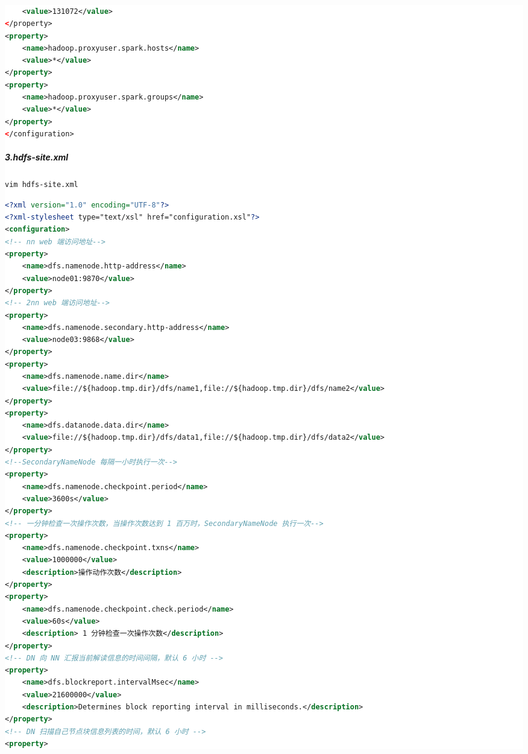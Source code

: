 ```xml
 	<value>131072</value>  
</property>
<property>  
  	<name>hadoop.proxyuser.spark.hosts</name>  
  	<value>*</value>  
</property>  
<property>  
  	<name>hadoop.proxyuser.spark.groups</name>  
  	<value>*</value>  
</property>
</configuration>
```

##### 3.hdfs-site.xml

```shell
vim hdfs-site.xml
```

```xml
<?xml version="1.0" encoding="UTF-8"?>
<?xml-stylesheet type="text/xsl" href="configuration.xsl"?>
<configuration>
<!-- nn web 端访问地址-->
<property>
	<name>dfs.namenode.http-address</name>
	<value>node01:9870</value>
</property>
<!-- 2nn web 端访问地址-->
<property>
 	<name>dfs.namenode.secondary.http-address</name>
 	<value>node03:9868</value>
</property>
<property>
 	<name>dfs.namenode.name.dir</name>
	<value>file://${hadoop.tmp.dir}/dfs/name1,file://${hadoop.tmp.dir}/dfs/name2</value>
</property>
<property>
 	<name>dfs.datanode.data.dir</name>
	<value>file://${hadoop.tmp.dir}/dfs/data1,file://${hadoop.tmp.dir}/dfs/data2</value>
</property>
<!--SecondaryNameNode 每隔一小时执行一次-->
<property>
 	<name>dfs.namenode.checkpoint.period</name>
 	<value>3600s</value>
</property>
<!-- 一分钟检查一次操作次数，当操作次数达到 1 百万时，SecondaryNameNode 执行一次-->
<property>
 	<name>dfs.namenode.checkpoint.txns</name>
 	<value>1000000</value>
	<description>操作动作次数</description>
</property>
<property>
 	<name>dfs.namenode.checkpoint.check.period</name>
 	<value>60s</value>
	<description> 1 分钟检查一次操作次数</description>
</property>
<!-- DN 向 NN 汇报当前解读信息的时间间隔，默认 6 小时 -->
<property>
	<name>dfs.blockreport.intervalMsec</name>
	<value>21600000</value>
	<description>Determines block reporting interval in milliseconds.</description>
</property>
<!-- DN 扫描自己节点块信息列表的时间，默认 6 小时 -->
<property>
```